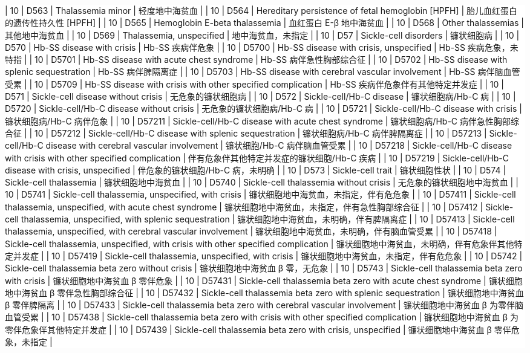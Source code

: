 | 10    | D563   | Thalassemia minor                                                                                 | 轻度地中海贫血                             |
| 10    | D564   | Hereditary persistence of fetal hemoglobin [HPFH]                                                 | 胎儿血红蛋白的遗传性持久性 [HPFH]                |
| 10    | D565   | Hemoglobin E-beta thalassemia                                                                     | 血红蛋白 E-β 地中海贫血                      |
| 10    | D568   | Other thalassemias                                                                                | 其他地中海贫血                             |
| 10    | D569   | Thalassemia, unspecified                                                                          | 地中海贫血，未指定                           |
| 10    | D57    | Sickle-cell disorders                                                                             | 镰状细胞病                               |
| 10    | D570   | Hb-SS disease with crisis                                                                         | Hb-SS 疾病伴危象                         |
| 10    | D5700  | Hb-SS disease with crisis, unspecified                                                            | Hb-SS 疾病危象，未特指                      |
| 10    | D5701  | Hb-SS disease with acute chest syndrome                                                           | Hb-SS 病伴急性胸部综合征                     |
| 10    | D5702  | Hb-SS disease with splenic sequestration                                                          | Hb-SS 病伴脾隔离症                        |
| 10    | D5703  | Hb-SS disease with cerebral vascular involvement                                                  | Hb-SS 病伴脑血管受累                       |
| 10    | D5709  | Hb-SS disease with crisis with other specified complication                                       | Hb-SS 疾病伴危象伴有其他特定并发症                |
| 10    | D571   | Sickle-cell disease without crisis                                                                | 无危象的镰状细胞病                           |
| 10    | D572   | Sickle-cell/Hb-C disease                                                                          | 镰状细胞病/Hb-C 病                        |
| 10    | D5720  | Sickle-cell/Hb-C disease without crisis                                                           | 无危象的镰状细胞病/Hb-C 病                    |
| 10    | D5721  | Sickle-cell/Hb-C disease with crisis                                                              | 镰状细胞病/Hb-C 病伴危象                     |
| 10    | D57211 | Sickle-cell/Hb-C disease with acute chest syndrome                                                | 镰状细胞病/Hb-C 病伴急性胸部综合征                |
| 10    | D57212 | Sickle-cell/Hb-C disease with splenic sequestration                                               | 镰状细胞病/Hb-C 病伴脾隔离症                   |
| 10    | D57213 | Sickle-cell/Hb-C disease with cerebral vascular involvement                                       | 镰状细胞/Hb-C 病伴脑血管受累                   |
| 10    | D57218 | Sickle-cell/Hb-C disease with crisis with other specified complication                            | 伴有危象伴其他特定并发症的镰状细胞/Hb-C 疾病           |
| 10    | D57219 | Sickle-cell/Hb-C disease with crisis, unspecified                                                 | 伴危象的镰状细胞/Hb-C 病，未明确                 |
| 10    | D573   | Sickle-cell trait                                                                                 | 镰状细胞性状                              |
| 10    | D574   | Sickle-cell thalassemia                                                                           | 镰状细胞地中海贫血                           |
| 10    | D5740  | Sickle-cell thalassemia without crisis                                                            | 无危象的镰状细胞地中海贫血                       |
| 10    | D5741  | Sickle-cell thalassemia, unspecified, with crisis                                                 | 镰状细胞地中海贫血，未指定，伴有危危象                 |
| 10    | D57411 | Sickle-cell thalassemia, unspecified, with acute chest syndrome                                   | 镰状细胞地中海贫血，未指定，伴有急性胸部综合征             |
| 10    | D57412 | Sickle-cell thalassemia, unspecified, with splenic sequestration                                  | 镰状细胞地中海贫血，未明确，伴有脾隔离症                |
| 10    | D57413 | Sickle-cell thalassemia, unspecified, with cerebral vascular involvement                          | 镰状细胞地中海贫血，未明确，伴有脑血管受累               |
| 10    | D57418 | Sickle-cell thalassemia, unspecified, with crisis with other specified complication               | 镰状细胞地中海贫血，未明确，伴有危象伴其他特定并发症          |
| 10    | D57419 | Sickle-cell thalassemia, unspecified, with crisis                                                 | 镰状细胞地中海贫血，未指定，伴有危危象                 |
| 10    | D5742  | Sickle-cell thalassemia beta zero without crisis                                                  | 镰状细胞地中海贫血 β 零，无危象                   |
| 10    | D5743  | Sickle-cell thalassemia beta zero with crisis                                                     | 镰状细胞地中海贫血 β 零伴危象                    |
| 10    | D57431 | Sickle-cell thalassemia beta zero with acute chest syndrome                                       | 镰状细胞地中海贫血 β 零伴急性胸部综合征               |
| 10    | D57432 | Sickle-cell thalassemia beta zero with splenic sequestration                                      | 镰状细胞地中海贫血 β 零伴脾隔离                   |
| 10    | D57433 | Sickle-cell thalassemia beta zero with cerebral vascular involvement                              | 镰状细胞地中海贫血 β 为零伴脑血管受累                |
| 10    | D57438 | Sickle-cell thalassemia beta zero with crisis with other specified complication                   | 镰状细胞地中海贫血 β 为零伴危象伴其他特定并发症           |
| 10    | D57439 | Sickle-cell thalassemia beta zero with crisis, unspecified                                        | 镰状细胞地中海贫血 β 零伴危象，未指定                |